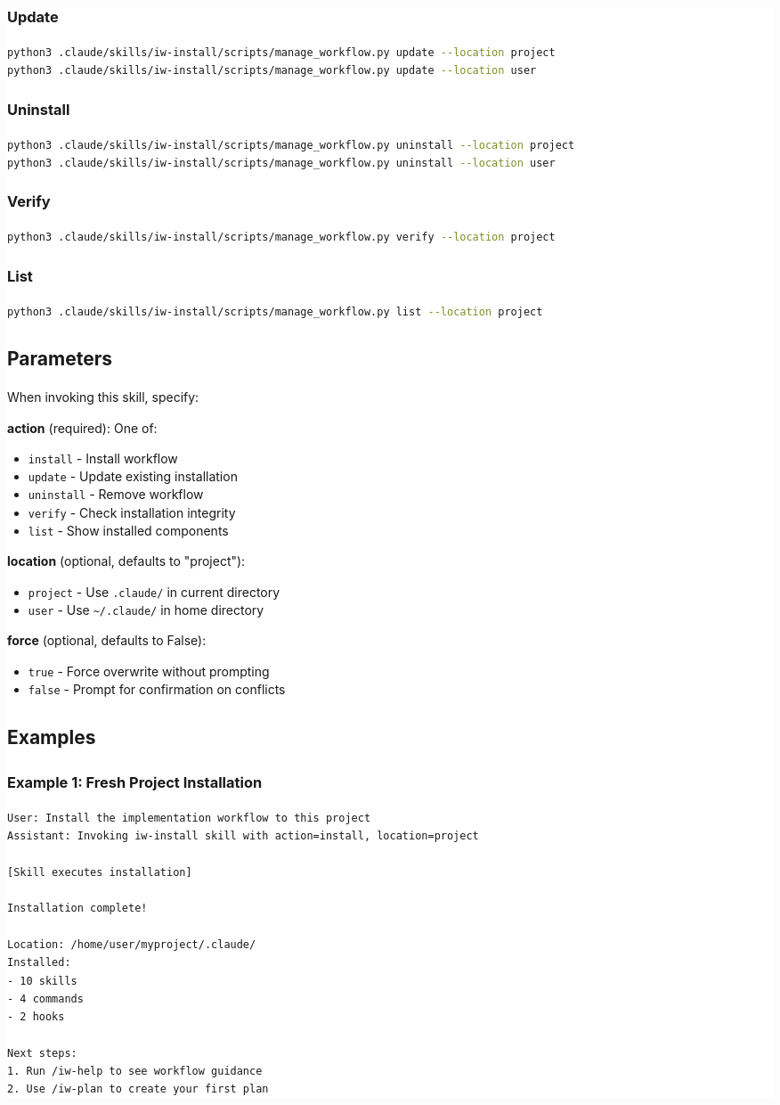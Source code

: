 ### Update
```bash
python3 .claude/skills/iw-install/scripts/manage_workflow.py update --location project
python3 .claude/skills/iw-install/scripts/manage_workflow.py update --location user
```

### Uninstall
```bash
python3 .claude/skills/iw-install/scripts/manage_workflow.py uninstall --location project
python3 .claude/skills/iw-install/scripts/manage_workflow.py uninstall --location user
```

### Verify
```bash
python3 .claude/skills/iw-install/scripts/manage_workflow.py verify --location project
```

### List
```bash
python3 .claude/skills/iw-install/scripts/manage_workflow.py list --location project
```

## Parameters

When invoking this skill, specify:

**action** (required): One of:
- `install` - Install workflow
- `update` - Update existing installation
- `uninstall` - Remove workflow
- `verify` - Check installation integrity
- `list` - Show installed components

**location** (optional, defaults to "project"):
- `project` - Use `.claude/` in current directory
- `user` - Use `~/.claude/` in home directory

**force** (optional, defaults to False):
- `true` - Force overwrite without prompting
- `false` - Prompt for confirmation on conflicts

## Examples

### Example 1: Fresh Project Installation
```
User: Install the implementation workflow to this project
Assistant: Invoking iw-install skill with action=install, location=project

[Skill executes installation]

Installation complete!

Location: /home/user/myproject/.claude/
Installed:
- 10 skills
- 4 commands
- 2 hooks

Next steps:
1. Run /iw-help to see workflow guidance
2. Use /iw-plan to create your first plan
```
